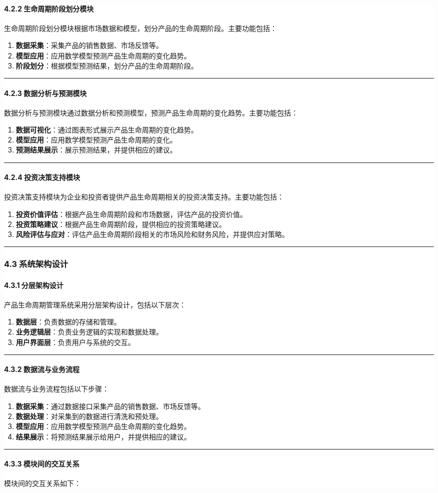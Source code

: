 
#### 4.2.2 生命周期阶段划分模块

生命周期阶段划分模块根据市场数据和模型，划分产品的生命周期阶段。主要功能包括：

1. **数据采集**：采集产品的销售数据、市场反馈等。
2. **模型应用**：应用数学模型预测产品生命周期的变化趋势。
3. **阶段划分**：根据模型预测结果，划分产品的生命周期阶段。

---

#### 4.2.3 数据分析与预测模块

数据分析与预测模块通过数据分析和预测模型，预测产品生命周期的变化趋势。主要功能包括：

1. **数据可视化**：通过图表形式展示产品生命周期的变化趋势。
2. **模型应用**：应用数学模型预测产品生命周期的变化。
3. **预测结果展示**：展示预测结果，并提供相应的建议。

---

#### 4.2.4 投资决策支持模块

投资决策支持模块为企业和投资者提供产品生命周期相关的投资决策支持。主要功能包括：

1. **投资价值评估**：根据产品生命周期阶段和市场数据，评估产品的投资价值。
2. **投资策略建议**：根据产品生命周期阶段，提供相应的投资策略建议。
3. **风险评估与应对**：评估产品生命周期阶段相关的市场风险和财务风险，并提供应对策略。

---

### 4.3 系统架构设计

#### 4.3.1 分层架构设计

产品生命周期管理系统采用分层架构设计，包括以下层次：

1. **数据层**：负责数据的存储和管理。
2. **业务逻辑层**：负责业务逻辑的实现和数据处理。
3. **用户界面层**：负责用户与系统的交互。

---

#### 4.3.2 数据流与业务流程

数据流与业务流程包括以下步骤：

1. **数据采集**：通过数据接口采集产品的销售数据、市场反馈等。
2. **数据处理**：对采集到的数据进行清洗和预处理。
3. **模型应用**：应用数学模型预测产品生命周期的变化趋势。
4. **结果展示**：将预测结果展示给用户，并提供相应的建议。

---

#### 4.3.3 模块间的交互关系

模块间的交互关系如下：
